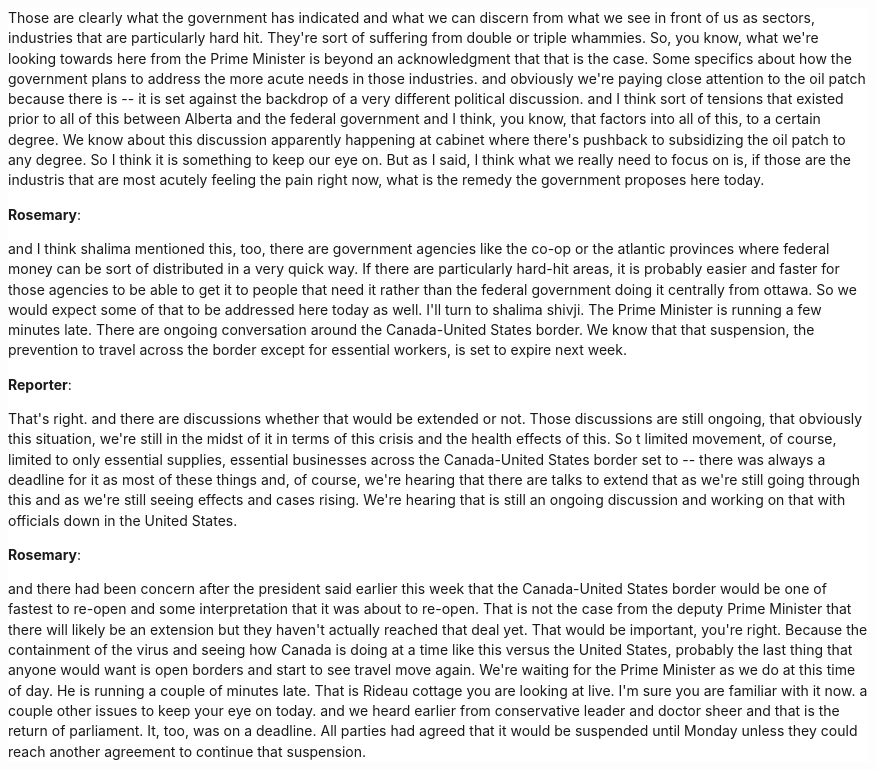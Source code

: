 Those are clearly what the government has indicated and what we can discern from what we see in front of us as sectors, industries that are particularly hard hit.
They're sort of suffering from double or triple whammies.
So, you know, what we're looking towards here from the Prime Minister is beyond an acknowledgment that that is the case.
Some specifics about how the government plans to address the more acute needs in those industries.
and obviously we're paying close attention to the oil patch because there is -- it is set against the backdrop of a very different political discussion.
and I think sort of tensions that existed prior to all of this between Alberta and the federal government and I think, you know, that factors into all of this, to a certain degree.
We know about this discussion apparently happening at cabinet where there's pushback to subsidizing the oil patch to any degree.
So I think it is something to keep our eye on. But as I said, I think what we really need to focus on is, if those are the industris that are most acutely feeling the pain right now, what is the remedy the government proposes here today.



**Rosemary**:

and I think shalima mentioned this, too, there are government agencies like the co-op or the atlantic provinces where federal money can be sort of distributed in a very quick way.
If there are particularly hard-hit areas, it is probably easier and faster for those agencies to be able to get it to people that need it rather than the federal government doing it centrally from ottawa.
So we would expect some of that to be addressed here today as well.
I'll turn to shalima shivji.
The Prime Minister is running a few minutes late.
There are ongoing conversation around the Canada-United States border.
We know that that suspension, the prevention to travel across the border except for essential workers, is set to expire next week.



**Reporter**:

That's right.
and there are discussions whether that would be extended or not.
Those discussions are still ongoing, that obviously this situation, we're still in the midst of it in terms of this crisis and the health effects of this.
So t limited movement, of course, limited to only essential supplies, essential businesses across the Canada-United States border set to -- there was always a deadline for it as most of these things and, of course, we're hearing that there are talks to extend that as we're still going through this and as we're still seeing effects and cases rising.
We're hearing that is still an ongoing discussion and working on that with officials down in the United States.



**Rosemary**:

and there had been concern after the president said earlier this week that the Canada-United States border would be one of fastest to re-open and some interpretation that it was about to re-open.
That is not the case from the deputy Prime Minister that there will likely be an extension but they haven't actually reached that deal yet.
That would be important, you're right.
Because the containment of the virus and seeing how Canada is doing at a time like this versus the United States, probably the last thing that anyone would want is open borders and start to see travel move again.
We're waiting for the Prime Minister as we do at this time of day.
He is running a couple of minutes late.
That is Rideau cottage you are looking at live.
I'm sure you are familiar with it now.
a couple other issues to keep your eye on today.
and we heard earlier from conservative leader and doctor sheer and that is the return of parliament.
It, too, was on a deadline.
All parties had agreed that it would be suspended until Monday unless they could reach another agreement to continue that suspension.